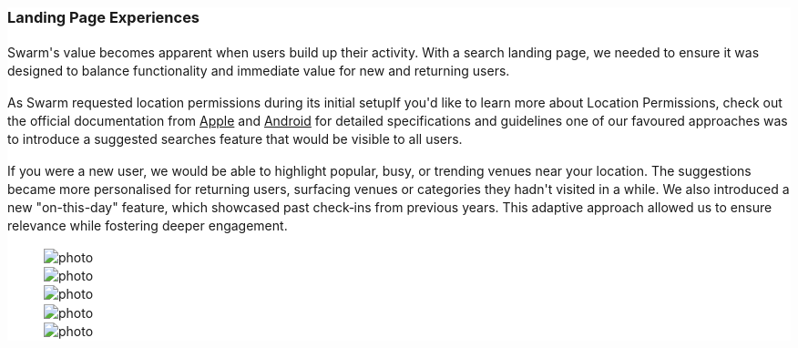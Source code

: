 ### Landing Page Experiences
Swarm's value becomes apparent when users build up their activity. With a search landing page, we needed to ensure it was designed to balance functionality and immediate value for new and returning users.

As Swarm requested location permissions during its initial setup<span class="aside-anchor" aria-hidden></span><span class="aside" role="complementary"><span class="aside__content">If you'd like to learn more about Location Permissions, check out the official documentation from [Apple][2] and [Android][3] for detailed specifications and guidelines</span></span> one of our favoured approaches was to introduce a suggested searches feature that would be visible to all users.

If you were a new user, we would be able to highlight popular, busy, or trending venues near your location. The suggestions became more personalised for returning users, surfacing venues or categories they hadn't visited in a while. We also introduced a new "on-this-day" feature, which showcased past check‐ins from previous years. This adaptive approach allowed us to ensure relevance while fostering deeper engagement.

<figure class="img">
  <div class="multi col">
    <div class="multi row">
      <div>
        <img 
        src="{{ '/_/images/work/foursquare/swarm/search/content/ideas.png' | url }}" 
        width="746" 
        alt="photo" />
      </div>
      <div>
        <img 
        src="{{ '/_/images/work/foursquare/swarm/search/content/landing-page-experiences-sketch@2x.png' | url }}" 
        width="746" 
        alt="photo" />
      </div>
    </div>
    <div class="multi row">
      <div>
        <img 
        src="{{ '/_/images/work/foursquare/swarm/search/content/landing-page-experiences-wireframe-one@2x.png' | url }}" 
        width="486" 
        alt="photo" />
      </div>
      <div>
        <img 
        src="{{ '/_/images/work/foursquare/swarm/search/content/landing-page-experiences-wireframe-two@2x.png' | url }}" 
        width="486" 
        alt="photo" />
      </div>
      <div>
        <img 
        src="{{ '/_/images/work/foursquare/swarm/search/content/landing-page-experiences-wireframe-three@2x.png' | url }}" 
        width="486" 
        alt="photo" />
      </div>
    </div>
    <!--
 <div class="multi row">
 <div style="height: 320px; background:var(--border); line-height: 320px; text-align: center;">mock</div>

[1]: /work/foursquare/swarm/venue-page/
[2]: https://support.apple.com/en-us/102515
[3]: https://developer.android.com/develop/sensors-and-location/location/permissions